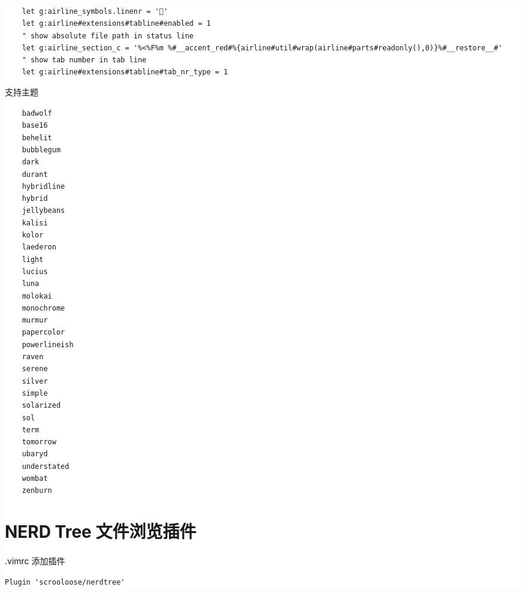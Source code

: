 ```vim
    let g:airline_symbols.linenr = ''
    let g:airline#extensions#tabline#enabled = 1
    " show absolute file path in status line
    let g:airline_section_c = '%<%F%m %#__accent_red#%{airline#util#wrap(airline#parts#readonly(),0)}%#__restore__#'
    " show tab number in tab line
    let g:airline#extensions#tabline#tab_nr_type = 1
```

支持主题
```
    badwolf
    base16
    behelit
    bubblegum
    dark
    durant
    hybridline
    hybrid
    jellybeans
    kalisi
    kolor
    laederon
    light
    lucius
    luna
    molokai
    monochrome
    murmur
    papercolor
    powerlineish
    raven
    serene
    silver
    simple
    solarized
    sol
    term
    tomorrow
    ubaryd
    understated
    wombat
    zenburn
```

# NERD Tree 文件浏览插件
.vimrc 添加插件

```vim
Plugin 'scrooloose/nerdtree'
```
